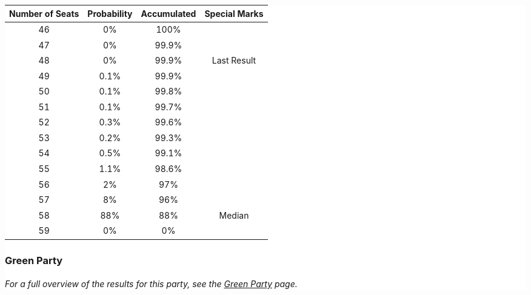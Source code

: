 | Number of Seats | Probability | Accumulated | Special Marks |
|:---------------:|:-----------:|:-----------:|:-------------:|
| 46 | 0% | 100% |  |
| 47 | 0% | 99.9% |  |
| 48 | 0% | 99.9% | Last Result |
| 49 | 0.1% | 99.9% |  |
| 50 | 0.1% | 99.8% |  |
| 51 | 0.1% | 99.7% |  |
| 52 | 0.3% | 99.6% |  |
| 53 | 0.2% | 99.3% |  |
| 54 | 0.5% | 99.1% |  |
| 55 | 1.1% | 98.6% |  |
| 56 | 2% | 97% |  |
| 57 | 8% | 96% |  |
| 58 | 88% | 88% | Median |
| 59 | 0% | 0% |  |

### Green Party

*For a full overview of the results for this party, see the [Green Party](party-greenparty.html) page.*
